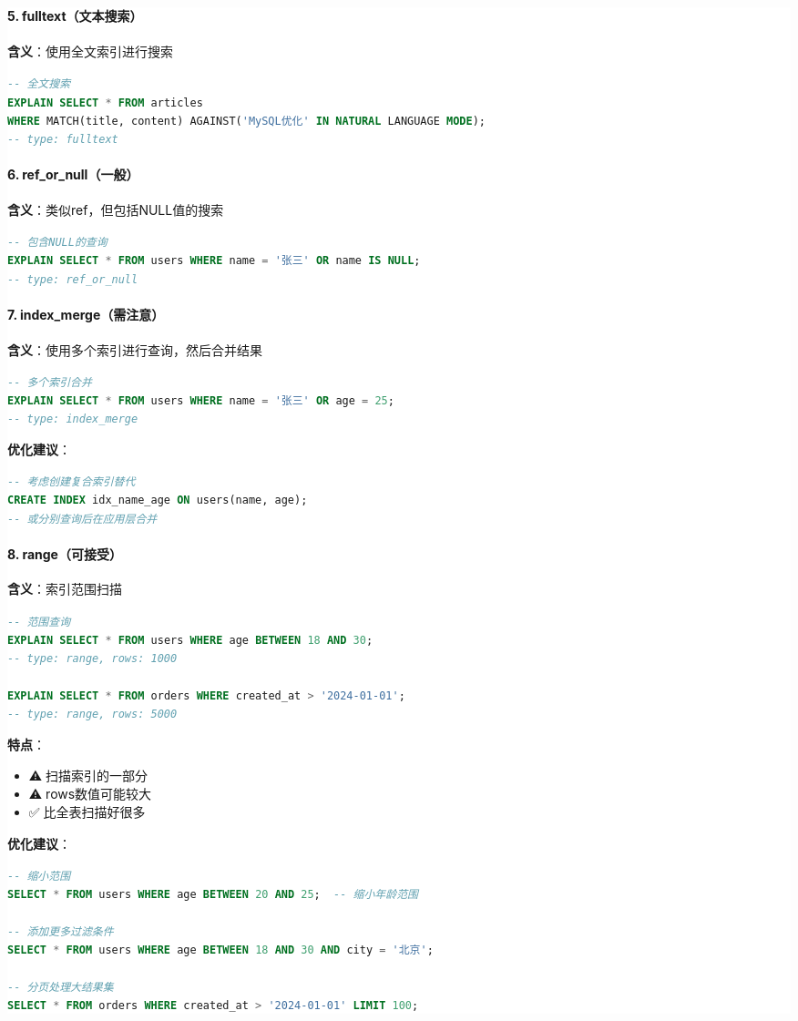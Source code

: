 #### 5. fulltext（文本搜索）
**含义**：使用全文索引进行搜索
```sql
-- 全文搜索
EXPLAIN SELECT * FROM articles 
WHERE MATCH(title, content) AGAINST('MySQL优化' IN NATURAL LANGUAGE MODE);
-- type: fulltext
```

#### 6. ref_or_null（一般）
**含义**：类似ref，但包括NULL值的搜索
```sql
-- 包含NULL的查询
EXPLAIN SELECT * FROM users WHERE name = '张三' OR name IS NULL;
-- type: ref_or_null
```

#### 7. index_merge（需注意）
**含义**：使用多个索引进行查询，然后合并结果
```sql
-- 多个索引合并
EXPLAIN SELECT * FROM users WHERE name = '张三' OR age = 25;
-- type: index_merge
```
**优化建议**：
```sql
-- 考虑创建复合索引替代
CREATE INDEX idx_name_age ON users(name, age);
-- 或分别查询后在应用层合并
```

#### 8. range（可接受）
**含义**：索引范围扫描
```sql
-- 范围查询
EXPLAIN SELECT * FROM users WHERE age BETWEEN 18 AND 30;
-- type: range, rows: 1000

EXPLAIN SELECT * FROM orders WHERE created_at > '2024-01-01';
-- type: range, rows: 5000
```
**特点**：
- ⚠️ 扫描索引的一部分
- ⚠️ rows数值可能较大
- ✅ 比全表扫描好很多

**优化建议**：
```sql
-- 缩小范围
SELECT * FROM users WHERE age BETWEEN 20 AND 25;  -- 缩小年龄范围

-- 添加更多过滤条件
SELECT * FROM users WHERE age BETWEEN 18 AND 30 AND city = '北京';

-- 分页处理大结果集
SELECT * FROM orders WHERE created_at > '2024-01-01' LIMIT 100;
```
